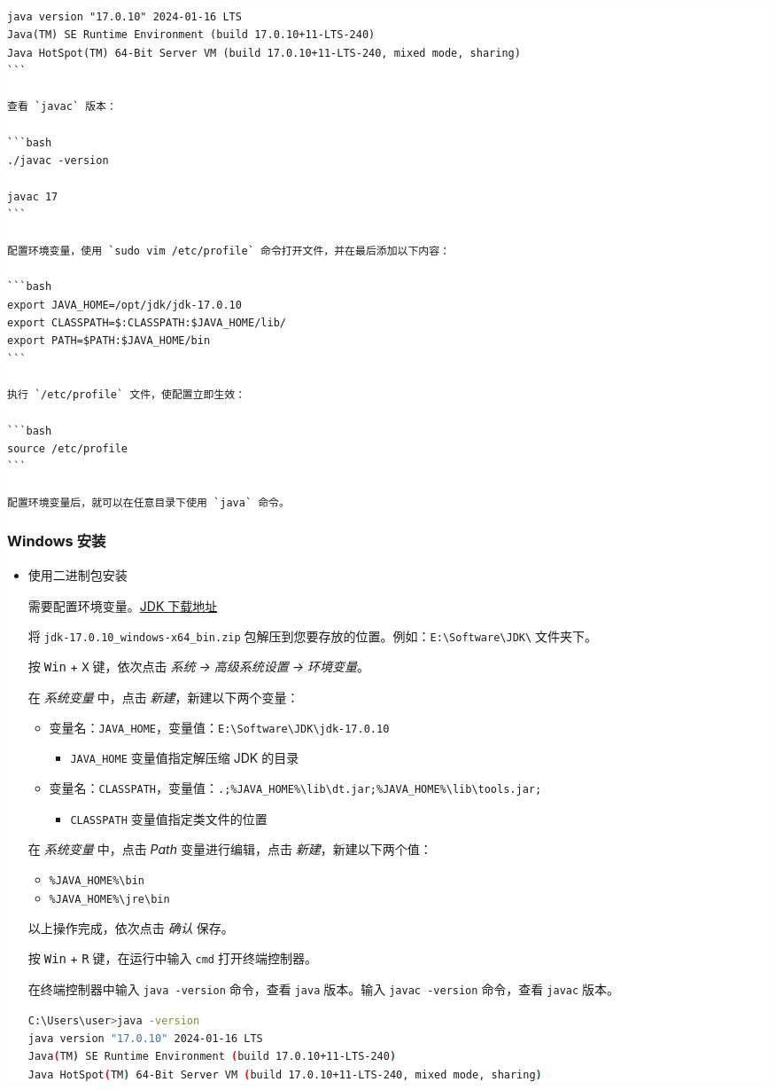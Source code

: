     java version "17.0.10" 2024-01-16 LTS
    Java(TM) SE Runtime Environment (build 17.0.10+11-LTS-240)
    Java HotSpot(TM) 64-Bit Server VM (build 17.0.10+11-LTS-240, mixed mode, sharing)
    ```
    
    查看 `javac` 版本：
    
    ```bash
    ./javac -version
    
    javac 17
    ```
    
    配置环境变量，使用 `sudo vim /etc/profile` 命令打开文件，并在最后添加以下内容：
    
    ```bash
    export JAVA_HOME=/opt/jdk/jdk-17.0.10
    export CLASSPATH=$:CLASSPATH:$JAVA_HOME/lib/
    export PATH=$PATH:$JAVA_HOME/bin
    ```
    
    执行 `/etc/profile` 文件，使配置立即生效：
    
    ```bash
    source /etc/profile
    ```
    
    配置环境变量后，就可以在任意目录下使用 `java` 命令。

### Windows 安装

- 使用二进制包安装
    
    需要配置环境变量。[JDK 下载地址](https://www.oracle.com/java/technologies/downloads/archive/)
    
    将 `jdk-17.0.10_windows-x64_bin.zip` 包解压到您要存放的位置。例如：`E:\Software\JDK\` 文件夹下。
    
    按 <kbd>Win</kbd> + <kbd>X</kbd> 键，依次点击 *系统 -> 高级系统设置 -> 环境变量*。
    
    在 *系统变量* 中，点击 *新建*，新建以下两个变量：
    
    - 变量名：`JAVA_HOME`，变量值：`E:\Software\JDK\jdk-17.0.10`
        - `JAVA_HOME` 变量值指定解压缩 JDK 的目录
    
    - 变量名：`CLASSPATH`，变量值：`.;%JAVA_HOME%\lib\dt.jar;%JAVA_HOME%\lib\tools.jar;`
        - `CLASSPATH` 变量值指定类文件的位置
    
    在 *系统变量* 中，点击 *Path* 变量进行编辑，点击 *新建*，新建以下两个值：
    
    - `%JAVA_HOME%\bin`
    - `%JAVA_HOME%\jre\bin`
    
    以上操作完成，依次点击 *确认* 保存。
    
    按 <kbd>Win</kbd> + <kbd>R</kbd> 键，在运行中输入 `cmd` 打开终端控制器。
    
    在终端控制器中输入 `java -version` 命令，查看 `java` 版本。输入 `javac -version` 命令，查看 `javac` 版本。
    
    ```bash
    C:\Users\user>java -version
    java version "17.0.10" 2024-01-16 LTS
    Java(TM) SE Runtime Environment (build 17.0.10+11-LTS-240)
    Java HotSpot(TM) 64-Bit Server VM (build 17.0.10+11-LTS-240, mixed mode, sharing)
    